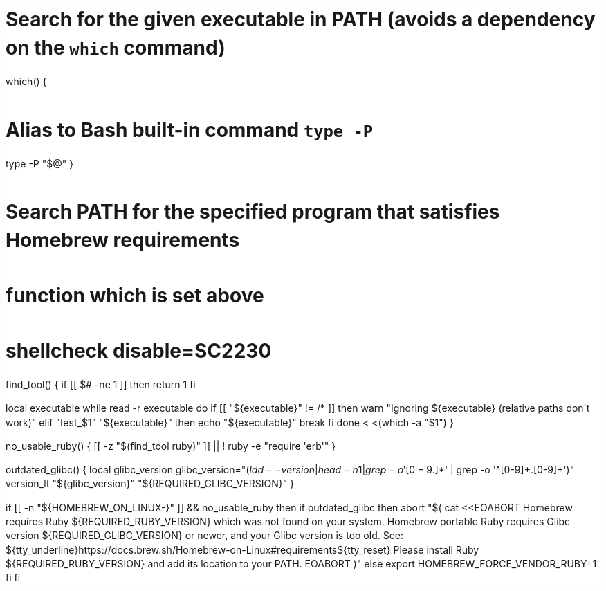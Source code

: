 # Search for the given executable in PATH (avoids a dependency on the `which` command)
which() {
  # Alias to Bash built-in command `type -P`
  type -P "$@"
}

# Search PATH for the specified program that satisfies Homebrew requirements
# function which is set above
# shellcheck disable=SC2230
find_tool() {
  if [[ $# -ne 1 ]]
  then
    return 1
  fi

  local executable
  while read -r executable
  do
    if [[ "${executable}" != /* ]]
    then
      warn "Ignoring ${executable} (relative paths don't work)"
    elif "test_$1" "${executable}"
    then
      echo "${executable}"
      break
    fi
  done < <(which -a "$1")
}

no_usable_ruby() {
  [[ -z "$(find_tool ruby)" ]] || ! ruby -e "require 'erb'"
}

outdated_glibc() {
  local glibc_version
  glibc_version="$(ldd --version | head -n1 | grep -o '[0-9.]*$' | grep -o '^[0-9]\+\.[0-9]\+')"
  version_lt "${glibc_version}" "${REQUIRED_GLIBC_VERSION}"
}

if [[ -n "${HOMEBREW_ON_LINUX-}" ]] && no_usable_ruby
then
  if outdated_glibc
  then
    abort "$(
      cat <<EOABORT
Homebrew requires Ruby ${REQUIRED_RUBY_VERSION} which was not found on your system.
Homebrew portable Ruby requires Glibc version ${REQUIRED_GLIBC_VERSION} or newer,
and your Glibc version is too old. See:
  ${tty_underline}https://docs.brew.sh/Homebrew-on-Linux#requirements${tty_reset}
Please install Ruby ${REQUIRED_RUBY_VERSION} and add its location to your PATH.
EOABORT
    )"
  else
    export HOMEBREW_FORCE_VENDOR_RUBY=1
  fi
fi